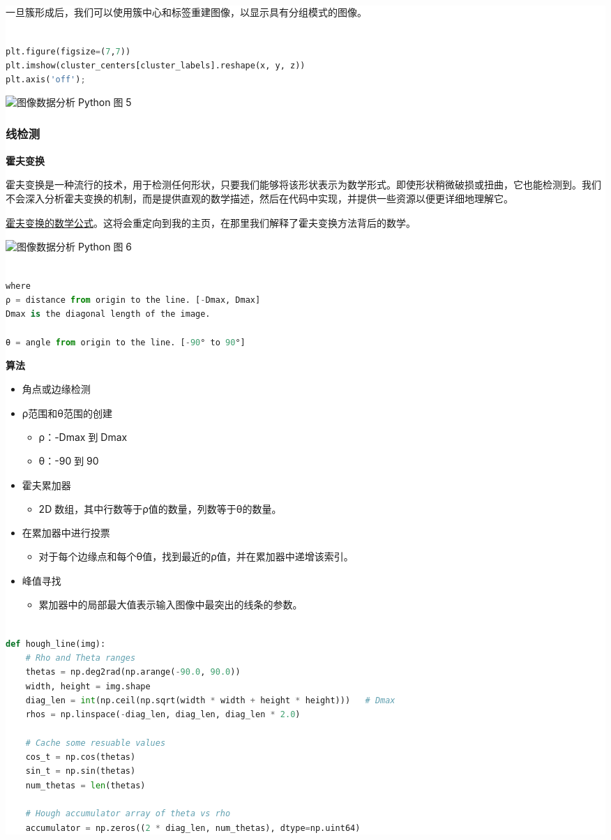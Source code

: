 一旦簇形成后，我们可以使用簇中心和标签重建图像，以显示具有分组模式的图像。

```py

plt.figure(figsize=(7,7))
plt.imshow(cluster_centers[cluster_labels].reshape(x, y, z))
plt.axis('off');

```

![图像数据分析 Python 图 5](../Images/eb3e583500ef6bd783f1481e716410b2.png)

### 线检测

**霍夫变换**

霍夫变换是一种流行的技术，用于检测任何形状，只要我们能够将该形状表示为数学形式。即使形状稍微破损或扭曲，它也能检测到。我们不会深入分析霍夫变换的机制，而是提供直观的数学描述，然后在代码中实现，并提供一些资源以便更详细地理解它。

[霍夫变换的数学公式](https://iphton.github.io/iphton.github.io/Image-Processing-in-Python-Part-2/#7-bullet)。这将会重定向到我的主页，在那里我们解释了霍夫变换方法背后的数学。

![图像数据分析 Python 图 6](../Images/268cf721de42490cda25029da2520da4.png)

```py

where
ρ = distance from origin to the line. [-Dmax, Dmax]
Dmax is the diagonal length of the image.

θ = angle from origin to the line. [-90° to 90°]

```

**算法**

+   角点或边缘检测

+   ρ范围和θ范围的创建

    +   ρ：-Dmax 到 Dmax

    +   θ：-90 到 90

+   霍夫累加器

    +   2D 数组，其中行数等于ρ值的数量，列数等于θ的数量。

+   在累加器中进行投票

    +   对于每个边缘点和每个θ值，找到最近的ρ值，并在累加器中递增该索引。

+   峰值寻找

    +   累加器中的局部最大值表示输入图像中最突出的线条的参数。

```py

def hough_line(img):
    # Rho and Theta ranges
    thetas = np.deg2rad(np.arange(-90.0, 90.0))
    width, height = img.shape
    diag_len = int(np.ceil(np.sqrt(width * width + height * height)))   # Dmax
    rhos = np.linspace(-diag_len, diag_len, diag_len * 2.0)

    # Cache some resuable values
    cos_t = np.cos(thetas)
    sin_t = np.sin(thetas)
    num_thetas = len(thetas)

    # Hough accumulator array of theta vs rho
    accumulator = np.zeros((2 * diag_len, num_thetas), dtype=np.uint64)
```